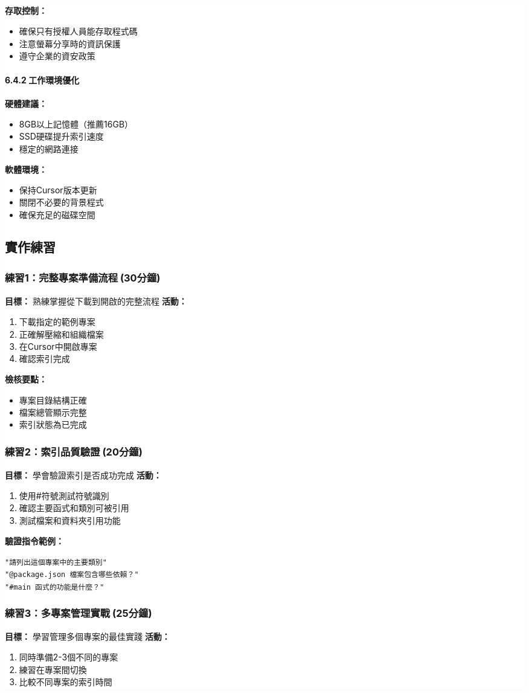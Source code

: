 **存取控制：**
- 確保只有授權人員能存取程式碼
- 注意螢幕分享時的資訊保護
- 遵守企業的資安政策

#### 6.4.2 工作環境優化

**硬體建議：**
- 8GB以上記憶體（推薦16GB）
- SSD硬碟提升索引速度
- 穩定的網路連接

**軟體環境：**
- 保持Cursor版本更新
- 關閉不必要的背景程式
- 確保充足的磁碟空間

## 實作練習

### 練習1：完整專案準備流程 (30分鐘)
**目標：** 熟練掌握從下載到開啟的完整流程
**活動：** 
1. 下載指定的範例專案
2. 正確解壓縮和組織檔案
3. 在Cursor中開啟專案
4. 確認索引完成

**檢核要點：**
- 專案目錄結構正確
- 檔案總管顯示完整
- 索引狀態為已完成

### 練習2：索引品質驗證 (20分鐘)
**目標：** 學會驗證索引是否成功完成
**活動：** 
1. 使用#符號測試符號識別
2. 確認主要函式和類別可被引用
3. 測試檔案和資料夾引用功能

**驗證指令範例：**
```
"請列出這個專案中的主要類別"
"@package.json 檔案包含哪些依賴？"
"#main 函式的功能是什麼？"
```

### 練習3：多專案管理實戰 (25分鐘)
**目標：** 學習管理多個專案的最佳實踐
**活動：** 
1. 同時準備2-3個不同的專案
2. 練習在專案間切換
3. 比較不同專案的索引時間
